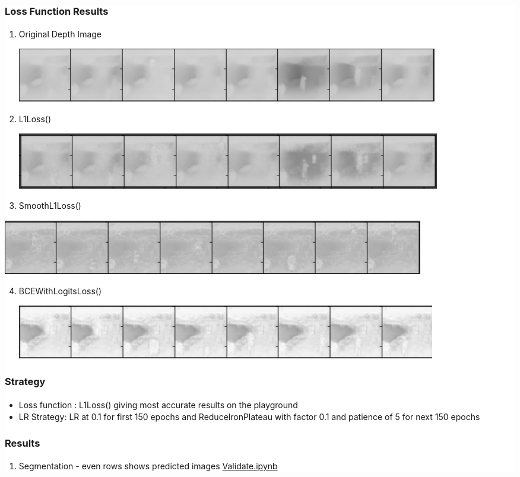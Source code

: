 ```Snippit of forward function
```

### Loss Function Results

1. Original Depth Image

   ![Original](https://github.com/divyanshbajpai/EVA4-Coursework/blob/master/Assignment-15/images/image-20200525015932109.png)

2. L1Loss()

   ![image-20200525022003185](https://github.com/divyanshbajpai/EVA4-Coursework/blob/master/Assignment-15/images/image-20200525022003185.png)

    

3.  SmoothL1Loss()

![image-20200525125946094](https://github.com/divyanshbajpai/EVA4-Coursework/blob/master/Assignment-15/images/image-20200525125946094.png)

4. BCEWithLogitsLoss()

   ![image-20200525130601130](https://github.com/divyanshbajpai/EVA4-Coursework/blob/master/Assignment-15/images/image-20200525130601130.png)

### Strategy

- Loss function : L1Loss() giving most accurate results on the playground
- LR Strategy: LR at 0.1 for first 150 epochs and ReducelronPlateau with factor 0.1 and patience of 5 for next 150 epochs 

### Results



1. Segmentation - even rows shows predicted images [Validate.ipynb](https://github.com/divyanshbajpai/EVA4-Coursework/blob/master/Assignment-15/val.ipynb)
